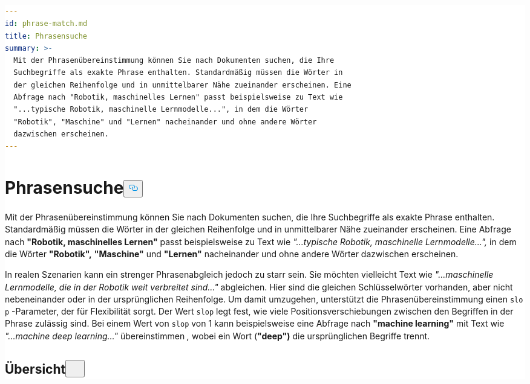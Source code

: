 ```yaml
---
id: phrase-match.md
title: Phrasensuche
summary: >-
  Mit der Phrasenübereinstimmung können Sie nach Dokumenten suchen, die Ihre
  Suchbegriffe als exakte Phrase enthalten. Standardmäßig müssen die Wörter in
  der gleichen Reihenfolge und in unmittelbarer Nähe zueinander erscheinen. Eine
  Abfrage nach "Robotik, maschinelles Lernen" passt beispielsweise zu Text wie
  "...typische Robotik, maschinelle Lernmodelle...", in dem die Wörter
  "Robotik", "Maschine" und "Lernen" nacheinander und ohne andere Wörter
  dazwischen erscheinen.
---
```

<h1 id="Phrase-Match" class="common-anchor-header">Phrasensuche<button data-href="#Phrase-Match" class="anchor-icon" translate="no">
      <svg translate="no"
        aria-hidden="true"
        focusable="false"
        height="20"
        version="1.1"
        viewBox="0 0 16 16"
        width="16"
      >
        <path
          fill="#0092E4"
          fill-rule="evenodd"
          d="M4 9h1v1H4c-1.5 0-3-1.69-3-3.5S2.55 3 4 3h4c1.45 0 3 1.69 3 3.5 0 1.41-.91 2.72-2 3.25V8.59c.58-.45 1-1.27 1-2.09C10 5.22 8.98 4 8 4H4c-.98 0-2 1.22-2 2.5S3 9 4 9zm9-3h-1v1h1c1 0 2 1.22 2 2.5S13.98 12 13 12H9c-.98 0-2-1.22-2-2.5 0-.83.42-1.64 1-2.09V6.25c-1.09.53-2 1.84-2 3.25C6 11.31 7.55 13 9 13h4c1.45 0 3-1.69 3-3.5S14.5 6 13 6z"
        ></path>
      </svg>
    </button></h1><p>Mit der Phrasenübereinstimmung können Sie nach Dokumenten suchen, die Ihre Suchbegriffe als exakte Phrase enthalten. Standardmäßig müssen die Wörter in der gleichen Reihenfolge und in unmittelbarer Nähe zueinander erscheinen. Eine Abfrage nach <strong>"Robotik, maschinelles Lernen"</strong> passt beispielsweise zu Text wie <em>"...typische Robotik, maschinelle Lernmodelle...",</em> in dem die Wörter <strong>"Robotik",</strong> <strong>"Maschine"</strong> und <strong>"Lernen"</strong> nacheinander und ohne andere Wörter dazwischen erscheinen.</p>
<p>In realen Szenarien kann ein strenger Phrasenabgleich jedoch zu starr sein. Sie möchten vielleicht Text wie <em>"...maschinelle Lernmodelle, die in der Robotik weit verbreitet sind..."</em> abgleichen. Hier sind die gleichen Schlüsselwörter vorhanden, aber nicht nebeneinander oder in der ursprünglichen Reihenfolge. Um damit umzugehen, unterstützt die Phrasenübereinstimmung einen <code translate="no">slop</code> -Parameter, der für Flexibilität sorgt. Der Wert <code translate="no">slop</code> legt fest, wie viele Positionsverschiebungen zwischen den Begriffen in der Phrase zulässig sind. Bei einem Wert von <code translate="no">slop</code> von 1 kann beispielsweise eine Abfrage nach <strong>"machine learning"</strong> mit Text wie <em>"...machine deep learning..."</em> übereinstimmen <em>,</em> wobei ein Wort (<strong>"deep")</strong> die ursprünglichen Begriffe trennt.</p>
<h2 id="Overview" class="common-anchor-header">Übersicht<button data-href="#Overview" class="anchor-icon" translate="no">
      <svg translate="no"
        aria-hidden="true"
        focusable="false"
        height="20"
        version="1.1"
        viewBox="0 0 16 16"
        width="16"
      >
        <path
          fill="#0092E4"
          fill-rule="evenodd"